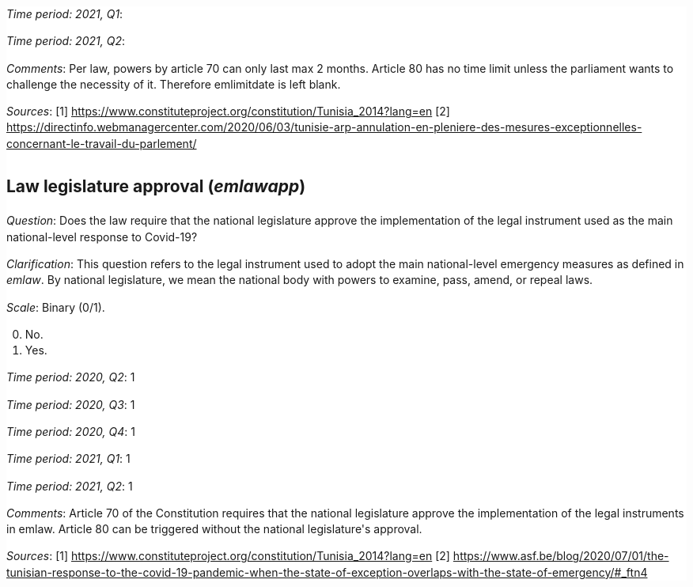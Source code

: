  
*Time period: 2021, Q1*: 

 
*Time period: 2021, Q2*: 

 

*Comments*:
 Per law, powers by article 70 can only last max 2 months. Article 80 has no time limit unless the parliament wants to challenge the necessity of it. Therefore emlimitdate is left blank. 

*Sources*:
 [1]
https://www.constituteproject.org/constitution/Tunisia_2014?lang=en
[2]
https://directinfo.webmanagercenter.com/2020/06/03/tunisie-arp-annulation-en-pleniere-des-mesures-exceptionnelles-concernant-le-travail-du-parlement/





## Law legislature approval (*emlawapp*) 

*Question*: Does the law require that the national legislature approve the implementation of the legal instrument used as the main national-level response to Covid-19?

 

*Clarification*: This question refers to the legal instrument used to adopt the main national-level emergency measures as defined in *emlaw*. By national legislature, we mean the national body with powers to examine, pass, amend, or repeal laws.

 

*Scale*: Binary (0/1). 

 0. No. 
 1. Yes.

 
*Time period: 2020, Q2*: 1

 
*Time period: 2020, Q3*: 1

 
*Time period: 2020, Q4*: 1

 
*Time period: 2021, Q1*: 1

 
*Time period: 2021, Q2*: 1

 

*Comments*:
 Article 70 of the Constitution requires that the national legislature approve the implementation of the legal instruments in emlaw. Article 80 can be triggered without the national legislature's approval. 

*Sources*:
 [1]
https://www.constituteproject.org/constitution/Tunisia_2014?lang=en
[2]
https://www.asf.be/blog/2020/07/01/the-tunisian-response-to-the-covid-19-pandemic-when-the-state-of-exception-overlaps-with-the-state-of-emergency/#_ftn4
